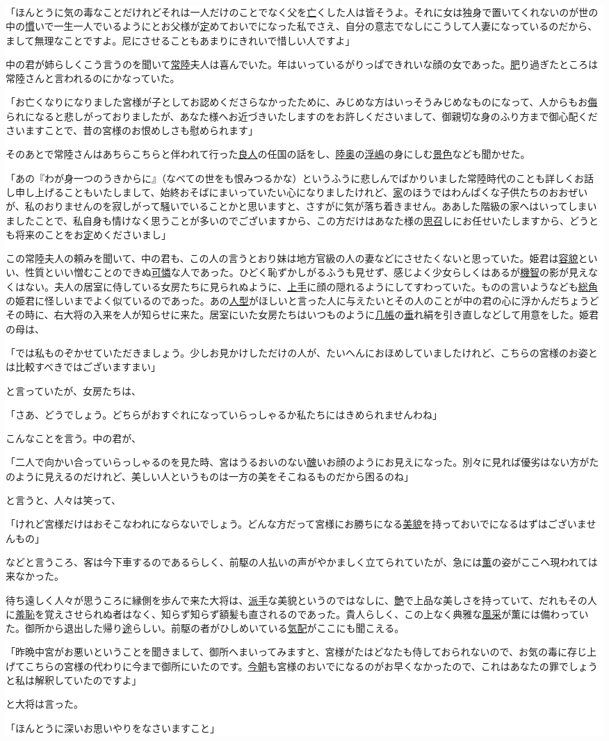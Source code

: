 [5s]: {{page.q}}=慾 "よく"


「ほんとうに気の毒なことだけれどそれは一人だけのことでなく父を[亡][5t]くした人は皆そうよ。それに女は独身で置いてくれないのが世の中の[慣][5u]いで一生一人でいるようにとお父様が[定][5v]めておいでになった私でさえ、自分の意志でなしにこうして人妻になっているのだから、まして無理なことですよ。尼にさせることもあまりにきれいで惜しい人ですよ」

[5t]: {{page.q}}=亡 "な"
[5u]: {{page.q}}=慣 "なら"
[5v]: {{page.q}}=定 "き"


中の君が姉らしくこう言うのを聞いて[常陸][60]夫人は喜んでいた。年はいっているがりっぱできれいな顔の女であった。[肥][61]り過ぎたところは常陸さんと言われるのにかなっていた。

[60]: {{page.q}}=常陸 "ひたち"
[61]: {{page.q}}=肥 "ふと"


「お亡くなりになりました宮様が子としてお認めくださらなかったために、みじめな方はいっそうみじめなものになって、人からもお[侮][62]られになると悲しがっておりましたが、あなた様へお近づきいたしますのをお許しくださいまして、御親切な身のふり方まで御心配くださいますことで、昔の宮様のお恨めしさも慰められます」

[62]: {{page.q}}=侮 "あなど"


そのあとで常陸さんはあちらこちらと伴われて行った[良人][63]の任国の話をし、[陸奥][64]の[浮嶋][65]の身にしむ[景色][66]なども聞かせた。

[63]: {{page.q}}=良人 "おっと"
[64]: {{page.q}}=陸奥 "むつ"
[65]: {{page.q}}=浮嶋 "うきしま"
[66]: {{page.q}}=景色 "けしき"


「あの『わが身一つのうきからに』（なべての世をも恨みつるかな）というふうに悲しんでばかりいました常陸時代のことも詳しくお話し申し上げることもいたしまして、始終おそばにまいっていたい心になりましたけれど、[家][67]のほうではわんぱくな子供たちのおおぜいが、私のおりませんのを寂しがって騒いでいることかと思いますと、さすがに気が落ち着きません。ああした階級の家へはいってしまいましたことで、私自身も情けなく思うことが多いのでございますから、この方だけはあなた様の[思召][68]しにお任せいたしますから、どうとも将来のことをお[定][69]めくださいまし」

[67]: {{page.q}}=家 "うち"
[68]: {{page.q}}=思召 "おぼしめ"
[69]: {{page.q}}=定 "き"


この常陸夫人の頼みを聞いて、中の君も、この人の言うとおり妹は地方官級の人の妻などにさせたくないと思っていた。姫君は[容貌][6a]といい、性質といい憎むことのできぬ[可憐][6b]な人であった。ひどく恥ずかしがるふうも見せず、感じよく少女らしくはあるが[機智][6c]の影が見えなくはない。夫人の居室に侍している女房たちに見られぬように、[上手][6d]に顔の隠れるようにしてすわっていた。ものの言いようなども[総角][6e]の姫君に怪しいまでよく似ているのであった。あの[人型][6f]がほしいと言った人に与えたいとその人のことが中の君の心に浮かんだちょうどその時に、右大将の入来を人が知らせに来た。居室にいた女房たちはいつものように[几帳][6g]の[垂][6h]れ絹を引き直しなどして用意をした。姫君の母は、

[6a]: {{page.q}}=容貌 "ようぼう"
[6b]: {{page.q}}=可憐 "かれん"
[6c]: {{page.q}}=機智 "きち"
[6d]: {{page.q}}=上手 "じょうず"
[6e]: {{page.q}}=総角 "あげまき"
[6f]: {{page.q}}=人型 "ひとがた"
[6g]: {{page.q}}=几帳 "きちょう"
[6h]: {{page.q}}=垂 "た"


「では私ものぞかせていただきましょう。少しお見かけしただけの人が、たいへんにおほめしていましたけれど、こちらの宮様のお姿とは比較すべきではございますまい」

と言っていたが、女房たちは、

「さあ、どうでしょう。どちらがおすぐれになっていらっしゃるか私たちにはきめられませんわね」

こんなことを言う。中の君が、

「二人で向かい合っていらっしゃるのを見た時、宮はうるおいのない[醜][6i]いお顔のようにお見えになった。別々に見れば優劣はない方がたのように見えるのだけれど、美しい人というものは一方の美をそこねるものだから困るのね」

[6i]: {{page.q}}=醜 "わる"


と言うと、人々は笑って、

「けれど宮様だけはおそこなわれにならないでしょう。どんな方だって宮様にお勝ちになる[美貌][6j]を持っておいでになるはずはございませんもの」

[6j]: {{page.q}}=美貌 "びぼう"


などと言うころ、客は今下車するのであるらしく、前駆の人払いの声がやかましく立てられていたが、急には[薫][6k]の姿がここへ現われては来なかった。

[6k]: {{page.q}}=薫 "かおる"


待ち遠しく人々が思うころに縁側を歩んで来た大将は、[派手][6l]な美貌というのではなしに、[艶][6m]で上品な美しさを持っていて、だれもその人に[羞恥][6n]を覚えさせられぬ者はなく、知らず知らず額髪も直されるのであった。貴人らしく、この上なく典雅な[風采][6o]が薫には備わっていた。御所から退出した帰り[途][6p]らしい。前駆の者がひしめいている[気配][6q]がここにも聞こえる。

[6l]: {{page.q}}=派手 "はで"
[6m]: {{page.q}}=艶 "えん"
[6n]: {{page.q}}=羞恥 "しゅうち"
[6o]: {{page.q}}=風采 "ふうさい"
[6p]: {{page.q}}=途 "みち"
[6q]: {{page.q}}=気配 "けはい"


「昨晩中宮がお悪いということを聞きまして、御所へまいってみますと、宮様がたはどなたも侍しておられないので、お気の毒に存じ上げてこちらの宮様の代わりに今まで御所にいたのです。[今朝][6r]も宮様のおいでになるのがお早くなかったので、これはあなたの罪でしょうと私は解釈していたのですよ」

[6r]: {{page.q}}=今朝 "けさ"


と大将は言った。

「ほんとうに深いお思いやりをなさいますこと」


[1]: {{page.q}}=濡 "ぬ"
[2]: {{page.q}}=常陸守 "ひたちのかみ"
[3]: {{page.q}}=筑波 "つくば"
[4]: {{page.q}}=繁山 "しげやま"
[5]: {{page.q}}=薫 "かおる"
[6]: {{page.q}}=守 "かみ"
[7]: {{page.q}}=良人 "おっと"
[8]: {{page.q}}=容貌 "ようぼう"
[9]: {{page.q}}=守 "かみ"
[a]: {{page.q}}=貴女 "きじょ"
[b]: {{page.q}}=公達 "きんだち"
[c]: {{page.q}}=守 "かみ"
[d]: {{page.q}}=賤 "いや"
[e]: {{page.q}}=親戚 "しんせき"
[f]: {{page.q}}=派手 "はで"
[g]: {{page.q}}=田舎 "いなか"
[h]: {{page.q}}=陸奥 "むつ"
[i]: {{page.q}}=訛 "なまり"
[j]: {{page.q}}=隙 "すき"
[k]: {{page.q}}=軽蔑 "けいべつ"
[l]: {{page.q}}=腰折歌 "こしおれうた"
[m]: {{page.q}}=庚申 "こうしん"
[n]: {{page.q}}=派手 "はで"
[o]: {{page.q}}=左近衛 "さこんえ"
[p]: {{page.q}}=風采 "ふうさい"
[q]: {{page.q}}=仲人 "なこうど"
[r]: {{page.q}}=螺鈿 "らでん"
[s]: {{page.q}}=良人 "おっと"
[t]: {{page.q}}=稽古 "けいこ"
[u]: {{page.q}}=内教坊 "ないきょうぼう"
[v]: {{page.q}}=弾 "ひ"
[10]: {{page.q}}=派手 "はで"
[11]: {{page.q}}=識 "し"
[12]: {{page.q}}=俺 "わし"
[13]: {{page.q}}=仕度 "したく"
[14]: {{page.q}}=父親 "てておや"
[15]: {{page.q}}=機嫌 "きげん"
[16]: {{page.q}}=容貌 "ようぼう"
[17]: {{page.q}}=濡衣 "ぬれぎぬ"
[18]: {{page.q}}=見栄 "みえ"
[19]: {{page.q}}=継 "まま"
[1a]: {{page.q}}=讃岐守 "さぬきのかみ"
[1b]: {{page.q}}=仲人 "なこうど"
[1c]: {{page.q}}=艶 "えん"
[1d]: {{page.q}}=譏 "そし"
[1e]: {{page.q}}=継子 "ままこ"
[1f]: {{page.q}}=逢 "あ"
[1g]: {{page.q}}=住居 "すまい"
[1h]: {{page.q}}=不機嫌 "ふきげん"
[1i]: {{page.q}}=公達 "きんだち"
[1j]: {{page.q}}=煩悶 "はんもん"
[1k]: {{page.q}}=思召 "おぼしめ"
[1l]: {{page.q}}=意気地 "いくじ"
[1m]: {{page.q}}=邸 "やしき"
[1n]: {{page.q}}=仲人 "なこうど"
[1o]: {{page.q}}=公達 "きんだち"
[1p]: {{page.q}}=四位 "しい"
[1q]: {{page.q}}=蔵人頭 "くろうどのかみ"
[1r]: {{page.q}}=帝 "みかど"
[1s]: {{page.q}}=朝臣 "あそん"
[1t]: {{page.q}}=定 "き"
[1u]: {{page.q}}=舅 "しゅうと"
[1v]: {{page.q}}=躊躇 "ちゅうちょ"
[20]: {{page.q}}=田舎 "いなか"
[21]: {{page.q}}=笑顔 "えがお"
[22]: {{page.q}}=亡 "な"
[23]: {{page.q}}=守 "かみ"
[24]: {{page.q}}=守 "かみ"
[25]: {{page.q}}=田舎者 "いなかもの"
[26]: {{page.q}}=妄想 "もうそう"
[27]: {{page.q}}=躊躇 "ちゅうちょ"
[28]: {{page.q}}=誹謗 "ひぼう"
[29]: {{page.q}}=常陸守 "ひたちのかみ"
[2a]: {{page.q}}=良人 "おっと"
[2b]: {{page.q}}=仕度 "したく"
[2c]: {{page.q}}=憐 "あわれ"
[2d]: {{page.q}}=亡 "かく"
[2e]: {{page.q}}=軽蔑 "けいべつ"
[2f]: {{page.q}}=欺 "あざむ"
[2g]: {{page.q}}=明日 "あす"
[2h]: {{page.q}}=明後日 "あさって"
[2i]: {{page.q}}=除 "の"
[2j]: {{page.q}}=公達 "きんだち"
[2k]: {{page.q}}=風情 "ふぜい"
[2l]: {{page.q}}=定 "き"
[2m]: {{page.q}}=可憐 "かれん"
[2n]: {{page.q}}=乳母 "めのと"
[2o]: {{page.q}}=軽蔑 "けいべつ"
[2p]: {{page.q}}=娶 "めと"
[2q]: {{page.q}}=婿 "むこ"
[2r]: {{page.q}}=舅 "しゅうと"
[2s]: {{page.q}}=価値 "ねうち"
[2t]: {{page.q}}=嫁 "とつ"
[2u]: {{page.q}}=風采 "ふうさい"
[2v]: {{page.q}}=按察使 "あぜち"
[30]: {{page.q}}=式部卿 "しきぶきょう"
[31]: {{page.q}}=良人 "おっと"
[32]: {{page.q}}=亡 "な"
[33]: {{page.q}}=艶 "えん"
[34]: {{page.q}}=愛想 "あいそう"
[35]: {{page.q}}=嫉妬 "しっと"
[36]: {{page.q}}=口喧嘩 "くちげんか"
[37]: {{page.q}}=定 "き"
[38]: {{page.q}}=守 "かみ"
[39]: {{page.q}}=仕度 "したく"
[3a]: {{page.q}}=帛 "きれ"
[3b]: {{page.q}}=屏風 "びょうぶ"
[3c]: {{page.q}}=棚 "だな"
[3d]: {{page.q}}=乳母 "めのと"
[3e]: {{page.q}}=撫 "な"
[3f]: {{page.q}}=背丈 "せたけ"
[3g]: {{page.q}}=肥 "ふと"
[3h]: {{page.q}}=小袿 "こうちぎ"
[3i]: {{page.q}}=丈 "たけ"
[3j]: {{page.q}}=仲人 "なこうど"
[3k]: {{page.q}}=派手 "はで"
[3l]: {{page.q}}=舅 "しゅうと"
[3m]: {{page.q}}=御機嫌 "ごきげん"
[3n]: {{page.q}}=部屋 "へや"
[3o]: {{page.q}}=姉妹 "きょうだい"
[3p]: {{page.q}}=常陸 "ひたち"
[3q]: {{page.q}}=大輔 "たゆう"
[3r]: {{page.q}}=姉妹 "きょうだい"
[3s]: {{page.q}}=朋輩 "ほうばい"
[3t]: {{page.q}}=派手 "はで"
[3u]: {{page.q}}=高尚 "こうしょう"
[3v]: {{page.q}}=酒肴 "しゅこう"
[40]: {{page.q}}=歓待 "もてなし"
[41]: {{page.q}}=逢 "あ"
[42]: {{page.q}}=舅 "しゅうと"
[43]: {{page.q}}=室 "へや"
[44]: {{page.q}}=対 "たい"
[45]: {{page.q}}=空室 "あきま"
[46]: {{page.q}}=軽蔑 "けいべつ"
[47]: {{page.q}}=女王 "にょおう"
[48]: {{page.q}}=乳母 "めのと"
[49]: {{page.q}}=叔母 "おば"
[4a]: {{page.q}}=姪 "めい"
[4b]: {{page.q}}=物忌 "ものいみ"
[4c]: {{page.q}}=貼 "は"
[4d]: {{page.q}}=兵部卿 "ひょうぶきょう"
[4e]: {{page.q}}=風采 "ふうさい"
[4f]: {{page.q}}=強情 "ごうじょう"
[4g]: {{page.q}}=機嫌 "きげん"
[4h]: {{page.q}}=式部丞 "しきぶのじょう"
[4i]: {{page.q}}=蔵人 "くろうど"
[4j]: {{page.q}}=御使 "みつか"
[4k]: {{page.q}}=降 "くだ"
[4l]: {{page.q}}=風采 "ふうさい"
[4m]: {{page.q}}=七夕 "たなばた"
[4n]: {{page.q}}=良人 "おっと"
[4o]: {{page.q}}=几帳 "きちょう"
[4p]: {{page.q}}=美貌 "びぼう"
[4q]: {{page.q}}=乳母 "めのと"
[4r]: {{page.q}}=室 "へや"
[4s]: {{page.q}}=食膳 "しょくぜん"
[4t]: {{page.q}}=気高 "けだか"
[4u]: {{page.q}}=后 "きさき"
[4v]: {{page.q}}=謙遜 "けんそん"
[50]: {{page.q}}=中宮 "ちゅうぐう"
[51]: {{page.q}}=惹 "ひ"
[52]: {{page.q}}=粥 "かゆ"
[53]: {{page.q}}=強飯 "こわいい"
[54]: {{page.q}}=今朝 "けさ"
[55]: {{page.q}}=挨拶 "あいさつ"
[56]: {{page.q}}=直衣 "のうし"
[57]: {{page.q}}=太刀 "たち"
[58]: {{page.q}}=佩 "は"
[59]: {{page.q}}=守 "かみ"
[5a]: {{page.q}}=噂 "うわさ"
[5b]: {{page.q}}=邸 "やしき"
[5c]: {{page.q}}=風采 "ふうさい"
[5d]: {{page.q}}=這 "は"
[5e]: {{page.q}}=御簾 "みす"
[5f]: {{page.q}}=宿直 "とのい"
[5g]: {{page.q}}=田舎 "いなか"
[5h]: {{page.q}}=亡 "かく"
[5i]: {{page.q}}=例 "ためし"
[5j]: {{page.q}}=帝 "みかど"
[5k]: {{page.q}}=驕慢 "きょうまん"
[5l]: {{page.q}}=逢 "あ"
[5m]: {{page.q}}=後世 "ごせ"
[5n]: {{page.q}}=亡 "かく"
[5o]: {{page.q}}=一本 "ひともと"
[5p]: {{page.q}}=煩悶 "はんもん"
[5q]: {{page.q}}=噂 "うわさ"
[5r]: {{page.q}}=軽蔑 "けいべつ"
[6s]: {{page.q}}=女王 "にょおう"
[6t]: {{page.q}}=縷々 "るる"
[6u]: {{page.q}}=禊 "みそぎ"
[6v]: {{page.q}}=人型 "ひとがた"
[70]: {{page.q}}=家 "うち"
[71]: {{page.q}}=牽引力 "けんいんりょく"
[72]: {{page.q}}=冗談 "じょうだん"
[73]: {{page.q}}=河 "がは"
[74]: {{page.q}}=泡 "あわ"
[75]: {{page.q}}=撫物 "なでもの"
[76]: {{page.q}}=上手 "じょうず"
[77]: {{page.q}}=乳母 "めのと"
[78]: {{page.q}}=復讐 "ふくしゅう"
[79]: {{page.q}}=風采 "ふうさい"
[7a]: {{page.q}}=身体 "からだ"
[7b]: {{page.q}}=薬王品 "やくおうぼん"
[7c]: {{page.q}}=牛頭栴檀 "ごずせんだん"
[7d]: {{page.q}}=嘘 "うそ"
[7e]: {{page.q}}=常陸 "ひたち"
[7f]: {{page.q}}=執拗 "しつよう"
[7g]: {{page.q}}=軽蔑 "けいべつ"
[7h]: {{page.q}}=鶏 "とり"
[7i]: {{page.q}}=下 "しも"
[7j]: {{page.q}}=蒔 "ま"
[7k]: {{page.q}}=思召 "おぼしめ"
[7l]: {{page.q}}=定 "き"
[7m]: {{page.q}}=威嚇 "いかく"
[7n]: {{page.q}}=巌 "いはほ"
[7o]: {{page.q}}=惹 "ひ"
[7p]: {{page.q}}=下 "お"
[7q]: {{page.q}}=艶 "えん"
[7r]: {{page.q}}=大輔 "たゆう"
[7s]: {{page.q}}=朋輩 "ほうばい"
[7t]: {{page.q}}=恰好 "かっこう"
[7u]: {{page.q}}=仔細 "しさい"
[7v]: {{page.q}}=可憐 "かれん"
[80]: {{page.q}}=寝 "やす"
[81]: {{page.q}}=中宮 "ちゅうぐう"
[82]: {{page.q}}=韻塞 "いんふたぎ"
[83]: {{page.q}}=部屋 "へや"
[84]: {{page.q}}=馴 "な"
[85]: {{page.q}}=間 "あい"
[86]: {{page.q}}=襖子 "からかみ"
[87]: {{page.q}}=屏風 "びょうぶ"
[88]: {{page.q}}=御簾 "みす"
[89]: {{page.q}}=垂 "た"
[8a]: {{page.q}}=帛 "ぎぬ"
[8b]: {{page.q}}=紫苑 "しおん"
[8c]: {{page.q}}=淡黄 "うすき"
[8d]: {{page.q}}=袖口 "そでぐち"
[8e]: {{page.q}}=室 "へや"
[8f]: {{page.q}}=庇 "ひさし"
[8g]: {{page.q}}=間 "あい"
[8h]: {{page.q}}=裾 "すそ"
[8i]: {{page.q}}=抑 "おさ"
[8j]: {{page.q}}=捉 "とら"
[8k]: {{page.q}}=上手 "じょうず"
[8l]: {{page.q}}=燈籠 "とうろう"
[8m]: {{page.q}}=下 "お"
[8n]: {{page.q}}=棚厨子 "たなずし"
[8o]: {{page.q}}=大輔 "たゆう"
[8p]: {{page.q}}=灯 "あかり"
[8q]: {{page.q}}=暗闇 "くらやみ"
[8r]: {{page.q}}=無智 "むち"
[8s]: {{page.q}}=袿姿 "うちぎすがた"
[8t]: {{page.q}}=軽佻 "けいちょう"
[8u]: {{page.q}}=憐 "あわ"
[8v]: {{page.q}}=遅 "おそ"
[90]: {{page.q}}=寝 "やす"
[91]: {{page.q}}=乳母 "ばあや"
[92]: {{page.q}}=威 "おど"
[93]: {{page.q}}=平 "たいら"
[94]: {{page.q}}=重常 "しげつね"
[95]: {{page.q}}=中務 "なかつかさ"
[96]: {{page.q}}=嘘 "うそ"
[97]: {{page.q}}=嫉妬 "しっと"
[98]: {{page.q}}=蝦蟇 "がま"
[99]: {{page.q}}=滑稽 "こっけい"
[9a]: {{page.q}}=家 "うち"
[9b]: {{page.q}}=喧嘩 "げんか"
[9c]: {{page.q}}=下 "しも"
[9d]: {{page.q}}=沙汰 "ざた"
[9e]: {{page.q}}=闖入者 "ちんにゅうしゃ"
[9f]: {{page.q}}=継母 "ままはは"
[9g]: {{page.q}}=初瀬 "はせ"
[9h]: {{page.q}}=憐 "あわれ"
[9i]: {{page.q}}=軽蔑 "けいべつ"
[9j]: {{page.q}}=逢 "あ"
[9k]: {{page.q}}=故 "ふる"
[9l]: {{page.q}}=宿直 "とのい"
[9m]: {{page.q}}=中宮 "ちゅうぐう"
[9n]: {{page.q}}=身体 "からだ"
[9o]: {{page.q}}=癒 "なお"